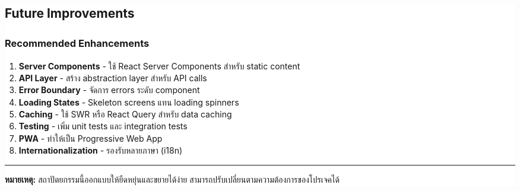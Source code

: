 ## Future Improvements

### Recommended Enhancements
1. **Server Components** - ใช้ React Server Components สำหรับ static content
2. **API Layer** - สร้าง abstraction layer สำหรับ API calls
3. **Error Boundary** - จัดการ errors ระดับ component
4. **Loading States** - Skeleton screens แทน loading spinners
5. **Caching** - ใช้ SWR หรือ React Query สำหรับ data caching
6. **Testing** - เพิ่ม unit tests และ integration tests
7. **PWA** - ทำให้เป็น Progressive Web App
8. **Internationalization** - รองรับหลายภาษา (i18n)

---

**หมายเหตุ:** สถาปัตยกรรมนี้ออกแบบให้ยืดหยุ่นและขยายได้ง่าย สามารถปรับเปลี่ยนตามความต้องการของโปรเจคได้
